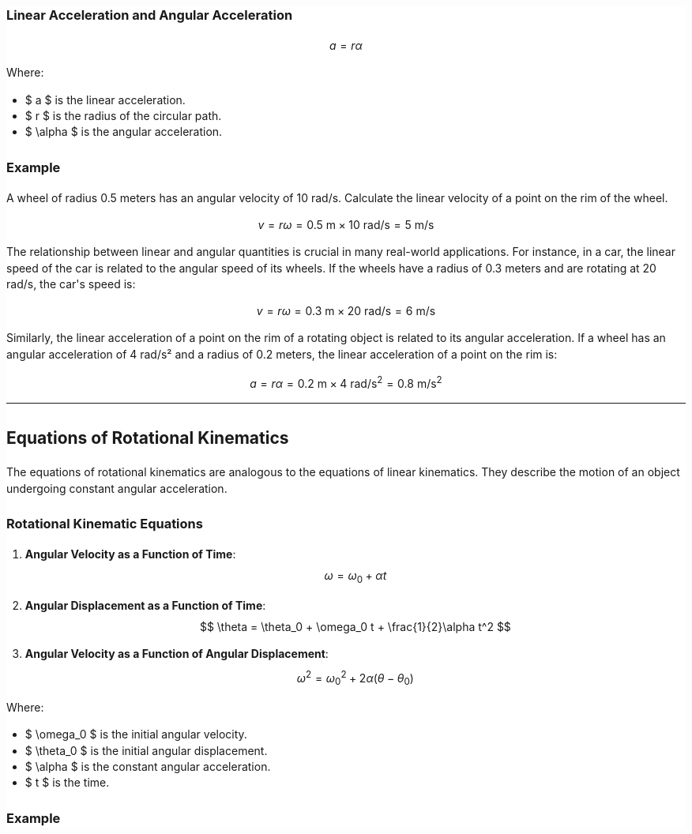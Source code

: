 ### Linear Acceleration and Angular Acceleration

$$ a = r\alpha $$

Where:
- $ a $ is the linear acceleration.
- $ r $ is the radius of the circular path.
- $ \alpha $ is the angular acceleration.

### Example

A wheel of radius 0.5 meters has an angular velocity of 10 rad/s. Calculate the linear velocity of a point on the rim of the wheel.

$$ v = r\omega = 0.5 \text{ m} \times 10 \text{ rad/s} = 5 \text{ m/s} $$



The relationship between linear and angular quantities is crucial in many real-world applications. For instance, in a car, the linear speed of the car is related to the angular speed of its wheels. If the wheels have a radius of 0.3 meters and are rotating at 20 rad/s, the car's speed is:

$$ v = r\omega = 0.3 \text{ m} \times 20 \text{ rad/s} = 6 \text{ m/s} $$

Similarly, the linear acceleration of a point on the rim of a rotating object is related to its angular acceleration. If a wheel has an angular acceleration of 4 rad/s² and a radius of 0.2 meters, the linear acceleration of a point on the rim is:

$$ a = r\alpha = 0.2 \text{ m} \times 4 \text{ rad/s}^2 = 0.8 \text{ m/s}^2 $$

---
## Equations of Rotational Kinematics

The equations of rotational kinematics are analogous to the equations of linear kinematics. They describe the motion of an object undergoing constant angular acceleration.


### Rotational Kinematic Equations

1. **Angular Velocity as a Function of Time**:
   $$ \omega = \omega_0 + \alpha t $$

2. **Angular Displacement as a Function of Time**:
   $$ \theta = \theta_0 + \omega_0 t + \frac{1}{2}\alpha t^2 $$

3. **Angular Velocity as a Function of Angular Displacement**:
   $$ \omega^2 = \omega_0^2 + 2\alpha (\theta - \theta_0) $$

Where:
- $ \omega_0 $ is the initial angular velocity.
- $ \theta_0 $ is the initial angular displacement.
- $ \alpha $ is the constant angular acceleration.
- $ t $ is the time.

### Example
